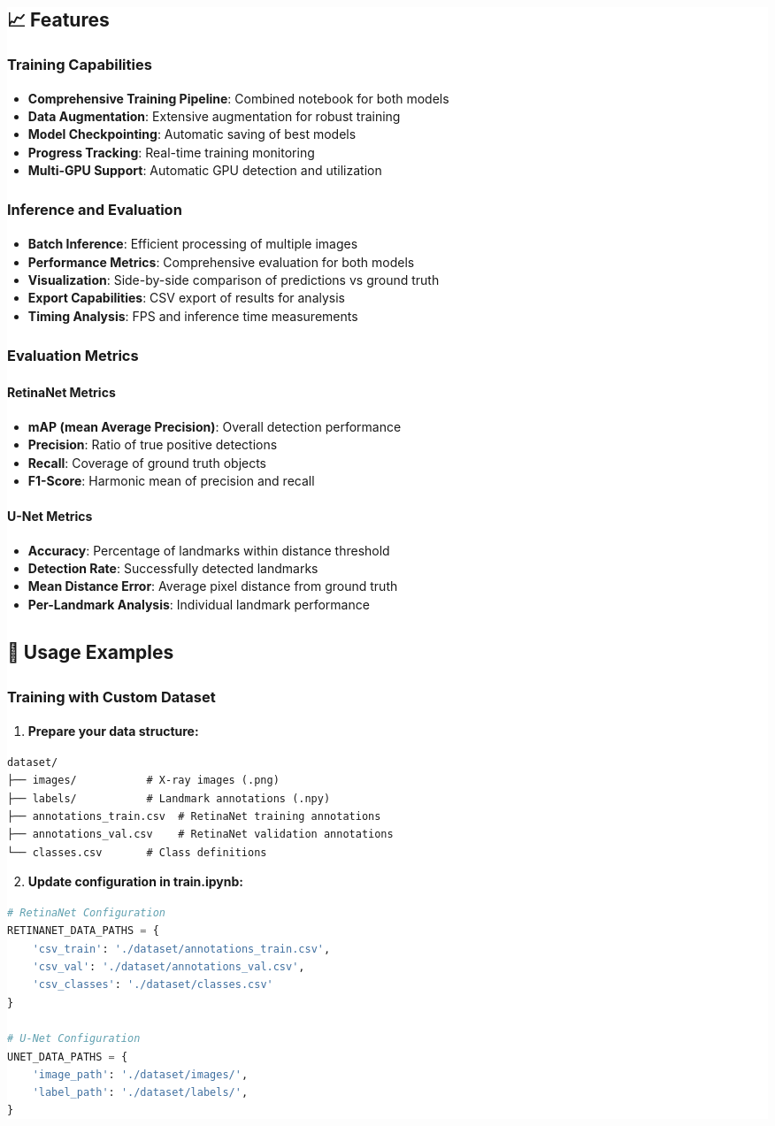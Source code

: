 ## 📈 Features

### Training Capabilities
- **Comprehensive Training Pipeline**: Combined notebook for both models
- **Data Augmentation**: Extensive augmentation for robust training
- **Model Checkpointing**: Automatic saving of best models
- **Progress Tracking**: Real-time training monitoring
- **Multi-GPU Support**: Automatic GPU detection and utilization

### Inference and Evaluation
- **Batch Inference**: Efficient processing of multiple images
- **Performance Metrics**: Comprehensive evaluation for both models
- **Visualization**: Side-by-side comparison of predictions vs ground truth
- **Export Capabilities**: CSV export of results for analysis
- **Timing Analysis**: FPS and inference time measurements

### Evaluation Metrics

#### RetinaNet Metrics
- **mAP (mean Average Precision)**: Overall detection performance
- **Precision**: Ratio of true positive detections
- **Recall**: Coverage of ground truth objects
- **F1-Score**: Harmonic mean of precision and recall

#### U-Net Metrics
- **Accuracy**: Percentage of landmarks within distance threshold
- **Detection Rate**: Successfully detected landmarks
- **Mean Distance Error**: Average pixel distance from ground truth
- **Per-Landmark Analysis**: Individual landmark performance

## 🎯 Usage Examples

### Training with Custom Dataset

1. **Prepare your data structure:**
```
dataset/
├── images/           # X-ray images (.png)
├── labels/           # Landmark annotations (.npy)
├── annotations_train.csv  # RetinaNet training annotations
├── annotations_val.csv    # RetinaNet validation annotations
└── classes.csv       # Class definitions
```

2. **Update configuration in train.ipynb:**
```python
# RetinaNet Configuration
RETINANET_DATA_PATHS = {
    'csv_train': './dataset/annotations_train.csv',
    'csv_val': './dataset/annotations_val.csv',
    'csv_classes': './dataset/classes.csv'
}

# U-Net Configuration
UNET_DATA_PATHS = {
    'image_path': './dataset/images/',
    'label_path': './dataset/labels/',
}
```
